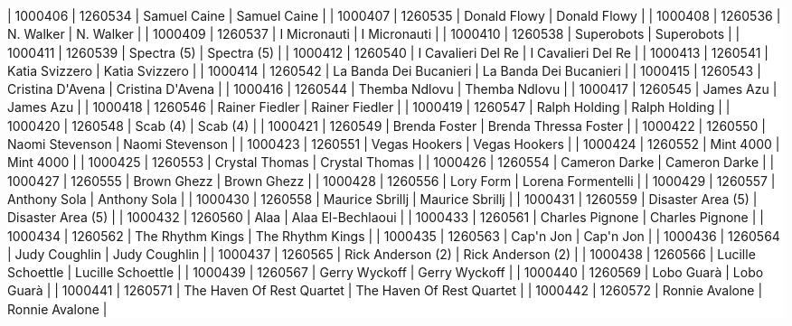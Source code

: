 | 1000406 | 1260534 | Samuel Caine | Samuel Caine |
| 1000407 | 1260535 | Donald Flowy | Donald Flowy |
| 1000408 | 1260536 | N. Walker | N. Walker |
| 1000409 | 1260537 | I Micronauti | I Micronauti |
| 1000410 | 1260538 | Superobots | Superobots |
| 1000411 | 1260539 | Spectra (5) | Spectra (5) |
| 1000412 | 1260540 | I Cavalieri Del Re | I Cavalieri Del Re |
| 1000413 | 1260541 | Katia Svizzero | Katia Svizzero |
| 1000414 | 1260542 | La Banda Dei Bucanieri | La Banda Dei Bucanieri |
| 1000415 | 1260543 | Cristina D'Avena | Cristina D'Avena |
| 1000416 | 1260544 | Themba Ndlovu | Themba Ndlovu |
| 1000417 | 1260545 | James Azu | James Azu |
| 1000418 | 1260546 | Rainer Fiedler | Rainer Fiedler |
| 1000419 | 1260547 | Ralph Holding | Ralph Holding |
| 1000420 | 1260548 | Scab (4) | Scab (4) |
| 1000421 | 1260549 | Brenda Foster | Brenda Thressa Foster |
| 1000422 | 1260550 | Naomi Stevenson | Naomi Stevenson |
| 1000423 | 1260551 | Vegas Hookers | Vegas Hookers |
| 1000424 | 1260552 | Mint 4000 | Mint 4000 |
| 1000425 | 1260553 | Crystal Thomas | Crystal Thomas |
| 1000426 | 1260554 | Cameron Darke | Cameron Darke |
| 1000427 | 1260555 | Brown Ghezz | Brown Ghezz |
| 1000428 | 1260556 | Lory Form | Lorena Formentelli |
| 1000429 | 1260557 | Anthony Sola | Anthony Sola |
| 1000430 | 1260558 | Maurice Sbrillj | Maurice Sbrillj |
| 1000431 | 1260559 | Disaster Area (5) | Disaster Area (5) |
| 1000432 | 1260560 | Alaa | Alaa El-Bechlaoui |
| 1000433 | 1260561 | Charles Pignone | Charles Pignone |
| 1000434 | 1260562 | The Rhythm Kings | The Rhythm Kings |
| 1000435 | 1260563 | Cap'n Jon | Cap'n Jon |
| 1000436 | 1260564 | Judy Coughlin | Judy Coughlin |
| 1000437 | 1260565 | Rick Anderson (2) | Rick Anderson (2) |
| 1000438 | 1260566 | Lucille Schoettle | Lucille Schoettle |
| 1000439 | 1260567 | Gerry Wyckoff | Gerry Wyckoff |
| 1000440 | 1260569 | Lobo Guarà | Lobo Guarà |
| 1000441 | 1260571 | The Haven Of Rest Quartet | The Haven Of Rest Quartet |
| 1000442 | 1260572 | Ronnie Avalone | Ronnie Avalone |